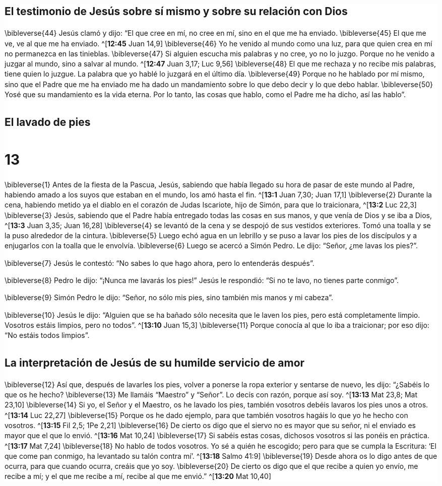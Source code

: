 ## El testimonio de Jesús sobre sí mismo y sobre su relación con Dios
\bibleverse{44} Jesús clamó y dijo: “El que cree en mí, no cree en mí, sino en el que me ha enviado. \bibleverse{45} El que me ve, ve al que me ha enviado. ^[**12:45** Juan 14,9] \bibleverse{46} Yo he venido al mundo como una luz, para que quien crea en mí no permanezca en las tinieblas. \bibleverse{47} Si alguien escucha mis palabras y no cree, yo no lo juzgo. Porque no he venido a juzgar al mundo, sino a salvar al mundo. ^[**12:47** Juan 3,17; Luc 9,56] \bibleverse{48} El que me rechaza y no recibe mis palabras, tiene quien lo juzgue. La palabra que yo hablé lo juzgará en el último día. \bibleverse{49} Porque no he hablado por mí mismo, sino que el Padre que me ha enviado me ha dado un mandamiento sobre lo que debo decir y lo que debo hablar. \bibleverse{50} Yosé que su mandamiento es la vida eterna. Por lo tanto, las cosas que hablo, como el Padre me ha dicho, así las hablo”. 

## El lavado de pies
# 13
\bibleverse{1} Antes de la fiesta de la Pascua, Jesús, sabiendo que había llegado su hora de pasar de este mundo al Padre, habiendo amado a los suyos que estaban en el mundo, los amó hasta el fin. ^[**13:1** Juan 7,30; Juan 17,1] \bibleverse{2} Durante la cena, habiendo metido ya el diablo en el corazón de Judas Iscariote, hijo de Simón, para que lo traicionara, ^[**13:2** Luc 22,3] \bibleverse{3} Jesús, sabiendo que el Padre había entregado todas las cosas en sus manos, y que venía de Dios y se iba a Dios, ^[**13:3** Juan 3,35; Juan 16,28] \bibleverse{4} se levantó de la cena y se despojó de sus vestidos exteriores. Tomó una toalla y se la puso alrededor de la cintura. \bibleverse{5} Luego echó agua en un lebrillo y se puso a lavar los pies de los discípulos y a enjugarlos con la toalla que le envolvía. \bibleverse{6} Luego se acercó a Simón Pedro. Le dijo: “Señor, ¿me lavas los pies?”.

\bibleverse{7} Jesús le contestó: “No sabes lo que hago ahora, pero lo entenderás después”.

\bibleverse{8} Pedro le dijo: “¡Nunca me lavarás los pies!” Jesús le respondió: “Si no te lavo, no tienes parte conmigo”.

\bibleverse{9} Simón Pedro le dijo: “Señor, no sólo mis pies, sino también mis manos y mi cabeza”.

\bibleverse{10} Jesús le dijo: “Alguien que se ha bañado sólo necesita que le laven los pies, pero está completamente limpio. Vosotros estáis limpios, pero no todos”. ^[**13:10** Juan 15,3] \bibleverse{11} Porque conocía al que lo iba a traicionar; por eso dijo: “No estáis todos limpios”.

## La interpretación de Jesús de su humilde servicio de amor
\bibleverse{12} Así que, después de lavarles los pies, volver a ponerse la ropa exterior y sentarse de nuevo, les dijo: “¿Sabéis lo que os he hecho? \bibleverse{13} Me llamáis “Maestro” y “Señor”. Lo decís con razón, porque así soy. ^[**13:13** Mat 23,8; Mat 23,10] \bibleverse{14} Si yo, el Señor y el Maestro, os he lavado los pies, también vosotros debéis lavaros los pies unos a otros. ^[**13:14** Luc 22,27] \bibleverse{15} Porque os he dado ejemplo, para que también vosotros hagáis lo que yo he hecho con vosotros. ^[**13:15** Fil 2,5; 1Pe 2,21] \bibleverse{16} De cierto os digo que el siervo no es mayor que su señor, ni el enviado es mayor que el que lo envió. ^[**13:16** Mat 10,24] \bibleverse{17} Si sabéis estas cosas, dichosos vosotros si las ponéis en práctica. ^[**13:17** Mat 7,24] \bibleverse{18} No hablo de todos vosotros. Yo sé a quién he escogido; pero para que se cumpla la Escritura: ‘El que come pan conmigo, ha levantado su talón contra mí’. ^[**13:18** Salmo 41:9] \bibleverse{19} Desde ahora os lo digo antes de que ocurra, para que cuando ocurra, creáis que yo soy. \bibleverse{20} De cierto os digo que el que recibe a quien yo envío, me recibe a mí; y el que me recibe a mí, recibe al que me envió.” ^[**13:20** Mat 10,40]

